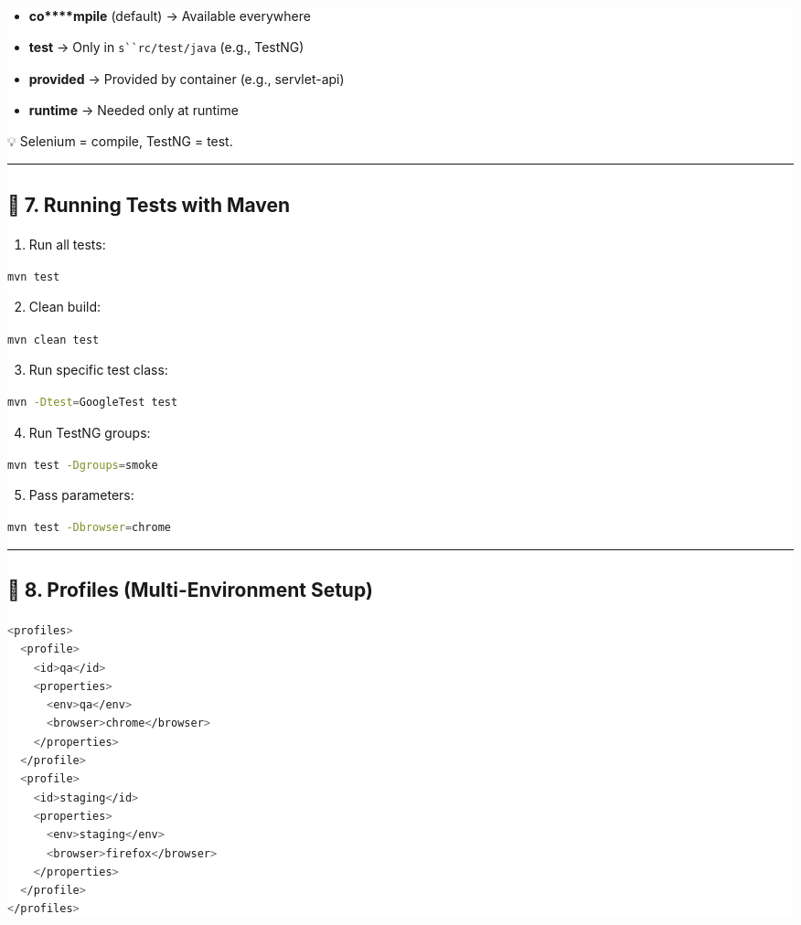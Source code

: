* **co****mpile** (default) → Available everywhere
    
* **test** → Only in `s``rc/test/java` (e.g., TestNG)
    
* **provided** → Provided by container (e.g., servlet-api)
    
* **runtime** → Needed only at runtime
    

💡 Selenium = compile, TestNG = test.

---

## 🔹 7. Running Tests with Maven

1. Run all tests:
    

```bash
mvn test
```

2. Clean build:
    

```bash
mvn clean test
```

3. Run specific test class:
    

```bash
mvn -Dtest=GoogleTest test
```

4. Run TestNG groups:
    

```bash
mvn test -Dgroups=smoke
```

5. Pass parameters:
    

```bash
mvn test -Dbrowser=chrome
```

---

## 🔹 8. Profiles (Multi-Environment Setup)

```bash
<profiles>
  <profile>
    <id>qa</id>
    <properties>
      <env>qa</env>
      <browser>chrome</browser>
    </properties>
  </profile>
  <profile>
    <id>staging</id>
    <properties>
      <env>staging</env>
      <browser>firefox</browser>
    </properties>
  </profile>
</profiles>
```
